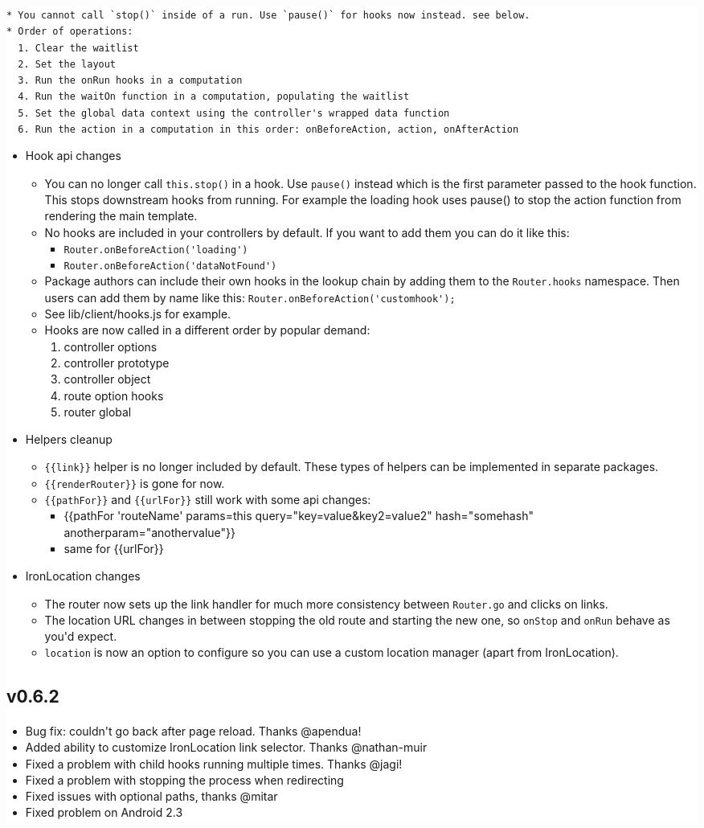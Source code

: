     * You cannot call `stop()` inside of a run. Use `pause()` for hooks now instead. see below.
    * Order of operations:
      1. Clear the waitlist
      2. Set the layout
      3. Run the onRun hooks in a computation
      4. Run the waitOn function in a computation, populating the waitlist
      5. Set the global data context using the controller's wrapped data function
      6. Run the action in a computation in this order: onBeforeAction, action, onAfterAction
  * Hook api changes
    * You can no longer call `this.stop()` in a hook. Use `pause()` instead which is the first parameter passed to the hook function. This stops downstream hooks from running. For example the loading hook uses pause() to stop the action function from rendering the main template.
    * No hooks are included in your controllers by default. If you want to add them you can do it like this:
      * `Router.onBeforeAction('loading')`
      * `Router.onBeforeAction('dataNotFound')`
    * Package authors can include their own hooks in the lookup chain by adding them to the `Router.hooks` namespace. Then users can add them by name like this: `Router.onBeforeAction('customhook');`
    * See lib/client/hooks.js for example.
    * Hooks are now called in a different order by popular demand:
      1. controller options
      2. controller prototype
      3. controller object
      4. route option hooks
      5. router global
      
* Helpers cleanup
  * `{{link}}` helper is no longer included by default. These types of helpers can be implemented in separate packages.
  * `{{renderRouter}}` is gone for now.
  * `{{pathFor}}` and `{{urlFor}}` still work with some api changes:
    * {{pathFor 'routeName' params=this query="key=value&key2=value2" hash="somehash" anotherparam="anothervalue"}}
    * same for {{urlFor}}

* IronLocation changes
  * The router now sets up the link handler for much more consistency between `Router.go` and clicks on links.
  * The location URL changes in between stopping the old route and starting the new one, so `onStop` and `onRun` behave as you'd expect.
  * `location` is now an option to configure so you can use a custom location manager (apart from IronLocation).

## v0.6.2
* Bug fix: couldn't go back after page reload. Thanks @apendua!
* Added ability to customize IronLocation link selector. Thanks @nathan-muir
* Fixed a problem with child hooks running multiple times. Thanks @jagi!
* Fixed a problem with stopping the process when redirecting
* Fixed issues with optional paths, thanks @mitar
* Fixed problem on Android 2.3

